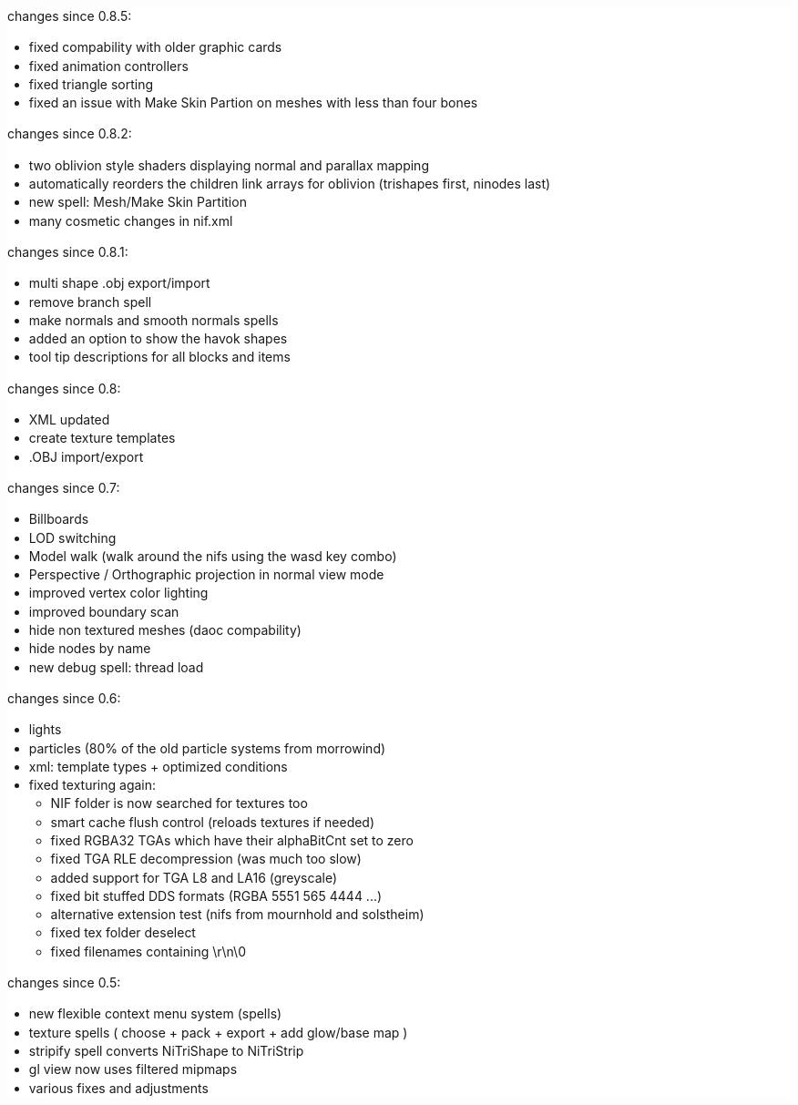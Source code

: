 
changes since 0.8.5:
  - fixed compability with older graphic cards
  - fixed animation controllers
  - fixed triangle sorting
  - fixed an issue with Make Skin Partion on meshes with less than four bones

changes since 0.8.2:
  - two oblivion style shaders displaying normal and parallax mapping
  - automatically reorders the children link arrays for oblivion
    (trishapes first, ninodes last)
  - new spell: Mesh/Make Skin Partition
  - many cosmetic changes in nif.xml

changes since 0.8.1:
  - multi shape .obj export/import
  - remove branch spell
  - make normals and smooth normals spells
  - added an option to show the havok shapes
  - tool tip descriptions for all blocks and items

changes since 0.8:
  - XML updated
  - create texture templates
  - .OBJ import/export

changes since 0.7:
  - Billboards
  - LOD switching
  - Model walk (walk around the nifs using the wasd key combo)
  - Perspective / Orthographic projection in normal view mode
  - improved vertex color lighting
  - improved boundary scan
  - hide non textured meshes (daoc compability)
  - hide nodes by name
  - new debug spell: thread load

changes since 0.6:
  - lights
  - particles (80% of the old particle systems from morrowind)
  - xml: template types + optimized conditions
  - fixed texturing again:
    - NIF folder is now searched for textures too
    - smart cache flush control (reloads textures if needed)
    - fixed RGBA32 TGAs which have their alphaBitCnt set to zero
    - fixed TGA RLE decompression (was much too slow)
    - added support for TGA L8 and LA16 (greyscale)
    - fixed bit stuffed DDS formats (RGBA 5551 565 4444 ...)
    - alternative extension test (nifs from mournhold and solstheim)
    - fixed tex folder deselect
    - fixed filenames containing \r\n\0

changes since 0.5:
  - new flexible context menu system (spells)
  - texture spells ( choose + pack + export + add glow/base map )
  - stripify spell converts NiTriShape to NiTriStrip
  - gl view now uses filtered mipmaps
  - various fixes and adjustments
